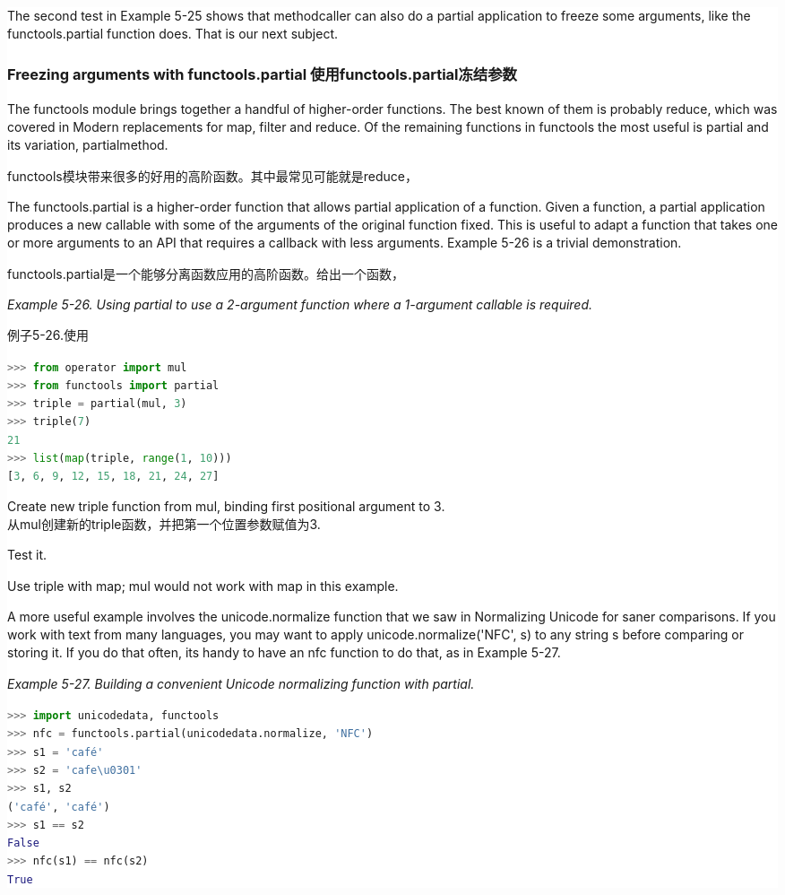 The second test in Example 5-25 shows that methodcaller can also do a partial application to freeze some arguments, like the functools.partial function does. That is our next subject.  

### Freezing arguments with functools.partial 使用functools.partial冻结参数
The functools module brings together a handful of higher-order functions. The best known of them is probably reduce, which was covered in Modern replacements for map, filter and reduce. Of the remaining functions in functools the most useful is partial and its variation, partialmethod.  

functools模块带来很多的好用的高阶函数。其中最常见可能就是reduce，

The functools.partial is a higher-order function that allows partial application of a function. Given a function, a partial application produces a new callable with some of the arguments of the original function fixed. This is useful to adapt a function that takes one or more arguments to an API that requires a callback with less arguments. Example 5-26 is a trivial demonstration.  

functools.partial是一个能够分离函数应用的高阶函数。给出一个函数，

*Example 5-26. Using partial to use a 2-argument function where a 1-argument callable is required.*  

例子5-26.使用

```python
>>> from operator import mul
>>> from functools import partial
>>> triple = partial(mul, 3)   
>>> triple(7)   
21
>>> list(map(triple, range(1, 10)))   
[3, 6, 9, 12, 15, 18, 21, 24, 27]
```
 
Create new triple function from mul, binding first positional argument to 3.  
从mul创建新的triple函数，并把第一个位置参数赋值为3.  
 
Test it.  
 
Use triple with map; mul would not work with map in this example.  

A more useful example involves the unicode.normalize function that we saw in Normalizing Unicode for saner comparisons. If you work with text from many languages, you may want to apply unicode.normalize('NFC', s) to any string s before comparing or storing it. If you do that often, its handy to have an nfc function to do that, as in Example 5-27.  



*Example 5-27. Building a convenient Unicode normalizing function with partial.*  

```python
>>> import unicodedata, functools
>>> nfc = functools.partial(unicodedata.normalize, 'NFC')
>>> s1 = 'café'
>>> s2 = 'cafe\u0301'
>>> s1, s2
('café', 'café')
>>> s1 == s2
False
>>> nfc(s1) == nfc(s2)
True
```
